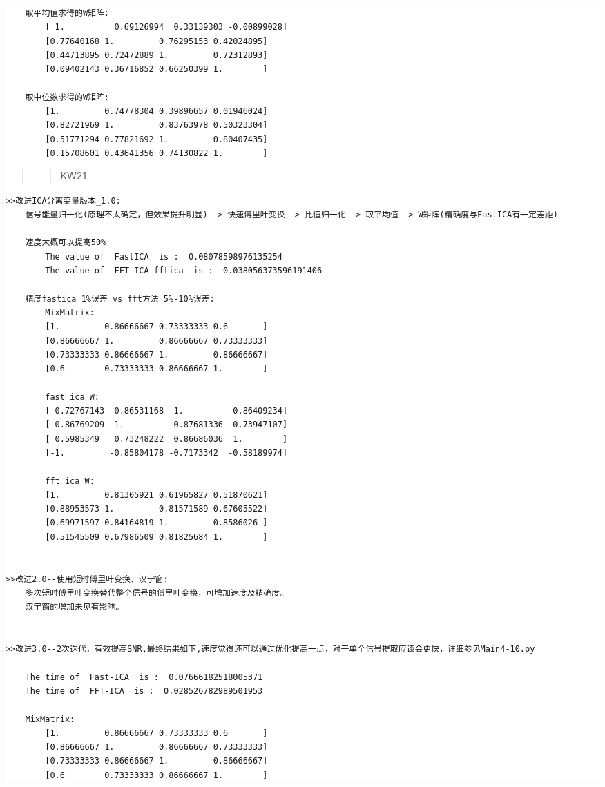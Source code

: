         取平均值求得的W矩阵:
            [ 1.          0.69126994  0.33139303 -0.00899028]
            [0.77640168 1.         0.76295153 0.42024895]
            [0.44713895 0.72472889 1.         0.72312893]
            [0.09402143 0.36716852 0.66250399 1.        ]

        取中位数求得的W矩阵:
            [1.         0.74778304 0.39896657 0.01946024]
            [0.82721969 1.         0.83763978 0.50323304]
            [0.51771294 0.77821692 1.         0.80407435]
            [0.15708601 0.43641356 0.74130822 1.        ]

>>KW21

    >>改进ICA分离变量版本_1.0:
        信号能量归一化(原理不太确定，但效果提升明显) -> 快速傅里叶变换 -> 比值归一化 -> 取平均值 -> W矩阵(精确度与FastICA有一定差距)

        速度大概可以提高50%
            The value of  FastICA  is :  0.08078598976135254
            The value of  FFT-ICA-fftica  is :  0.038056373596191406

        精度fastica 1%误差 vs fft方法 5%-10%误差:
            MixMatrix:
            [1.         0.86666667 0.73333333 0.6       ]
            [0.86666667 1.         0.86666667 0.73333333]
            [0.73333333 0.86666667 1.         0.86666667]
            [0.6        0.73333333 0.86666667 1.        ]

            fast ica W:
            [ 0.72767143  0.86531168  1.          0.86409234]
            [ 0.86769209  1.          0.87681336  0.73947107]
            [ 0.5985349   0.73248222  0.86686036  1.        ]
            [-1.         -0.85804178 -0.7173342  -0.58189974]

            fft ica W:
            [1.         0.81305921 0.61965827 0.51870621]
            [0.88953573 1.         0.81571589 0.67605522]
            [0.69971597 0.84164819 1.         0.8586026 ]
            [0.51545509 0.67986509 0.81825684 1.        ]


    >>改进2.0--使用短时傅里叶变换、汉宁窗:
        多次短时傅里叶变换替代整个信号的傅里叶变换，可增加速度及精确度。
        汉宁窗的增加未见有影响。


    >>改进3.0--2次迭代，有效提高SNR,最终结果如下,速度觉得还可以通过优化提高一点，对于单个信号提取应该会更快，详细参见Main4-10.py

        The time of  Fast-ICA  is :  0.07666182518005371
        The time of  FFT-ICA  is :  0.028526782989501953
        
        MixMatrix:
            [1.         0.86666667 0.73333333 0.6       ]
            [0.86666667 1.         0.86666667 0.73333333]
            [0.73333333 0.86666667 1.         0.86666667]
            [0.6        0.73333333 0.86666667 1.        ]
